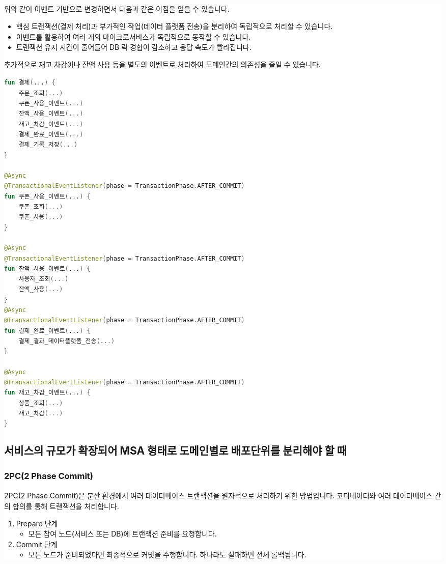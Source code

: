 위와 같이 이벤트 기반으로 변경하면서 다음과 같은 이점을 얻을 수 있습니다.

- 핵심 트랜잭션(결제 처리)과 부가적인 작업(데이터 플랫폼 전송)을 분리하여 독립적으로 처리할 수 있습니다.
- 이벤트를 활용하여 여러 개의 마이크로서비스가 독립적으로 동작할 수 있습니다.
- 트랜잭션 유지 시간이 줄어들어 DB 락 경합이 감소하고 응답 속도가 빨라집니다.

추가적으로 재고 차감이나 잔액 사용 등을 별도의 이벤트로 처리하여 도메인간의 의존성을 줄일 수 있습니다.
```kotlin
fun 결제(...) {
    주문_조회(...)
    쿠폰_사용_이벤트(...)
    잔액_사용_이벤트(...)
    재고_차감_이벤트(...)
    결제_완료_이벤트(...)
    결제_기록_저장(...)
}

@Async
@TransactionalEventListener(phase = TransactionPhase.AFTER_COMMIT)
fun 쿠폰_사용_이벤트(...) {
    쿠폰_조회(...)
    쿠폰_사용(...)
}

@Async
@TransactionalEventListener(phase = TransactionPhase.AFTER_COMMIT)
fun 잔액_사용_이벤트(...) {
    사용자_조회(...)
    잔액_사용(...)
}
@Async
@TransactionalEventListener(phase = TransactionPhase.AFTER_COMMIT)
fun 결제_완료_이벤트(...) {
    결제_결과_데이터플랫폼_전송(...)
}

@Async
@TransactionalEventListener(phase = TransactionPhase.AFTER_COMMIT)
fun 재고_차감_이벤트(...) {
    상품_조회(...)
    재고_차감(...)
}
```

## 서비스의 규모가 확장되어 MSA 형태로 도메인별로 배포단위를 분리해야 할 때

### 2PC(2 Phase Commit)

2PC(2 Phase Commit)은 분산 환경에서 여러 데이터베이스 트랜잭션을 원자적으로 처리하기 위한 방법입니다.
코디네이터와 여러 데이터베이스 간의 합의를 통해 트랜잭션을 처리합니다.

1. Prepare 단계
    - 모든 참여 노드(서비스 또는 DB)에 트랜잭션 준비를 요청합니다.
2. Commit 단계
    - 모든 노드가 준비되었다면 최종적으로 커밋을 수행합니다. 하나라도 실패하면 전체 롤백됩니다.
